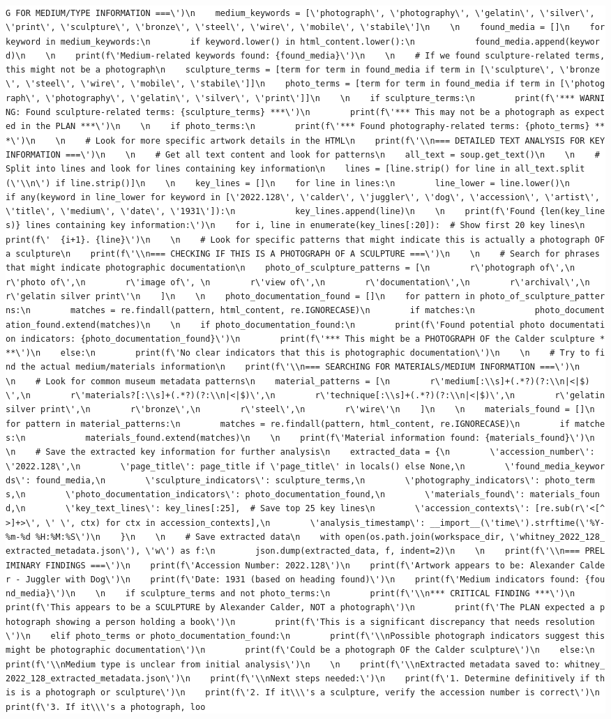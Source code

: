 ```
G FOR MEDIUM/TYPE INFORMATION ===\')\n    medium_keywords = [\'photograph\', \'photography\', \'gelatin\', \'silver\', \'print\', \'sculpture\', \'bronze\', \'steel\', \'wire\', \'mobile\', \'stabile\']\n    \n    found_media = []\n    for keyword in medium_keywords:\n        if keyword.lower() in html_content.lower():\n            found_media.append(keyword)\n    \n    print(f\'Medium-related keywords found: {found_media}\')\n    \n    # If we found sculpture-related terms, this might not be a photograph\n    sculpture_terms = [term for term in found_media if term in [\'sculpture\', \'bronze\', \'steel\', \'wire\', \'mobile\', \'stabile\']]\n    photo_terms = [term for term in found_media if term in [\'photograph\', \'photography\', \'gelatin\', \'silver\', \'print\']]\n    \n    if sculpture_terms:\n        print(f\'*** WARNING: Found sculpture-related terms: {sculpture_terms} ***\')\n        print(f\'*** This may not be a photograph as expected in the PLAN ***\')\n    \n    if photo_terms:\n        print(f\'*** Found photography-related terms: {photo_terms} ***\')\n    \n    # Look for more specific artwork details in the HTML\n    print(f\'\\n=== DETAILED TEXT ANALYSIS FOR KEY INFORMATION ===\')\n    \n    # Get all text content and look for patterns\n    all_text = soup.get_text()\n    \n    # Split into lines and look for lines containing key information\n    lines = [line.strip() for line in all_text.split(\'\\n\') if line.strip()]\n    \n    key_lines = []\n    for line in lines:\n        line_lower = line.lower()\n        if any(keyword in line_lower for keyword in [\'2022.128\', \'calder\', \'juggler\', \'dog\', \'accession\', \'artist\', \'title\', \'medium\', \'date\', \'1931\']):\n            key_lines.append(line)\n    \n    print(f\'Found {len(key_lines)} lines containing key information:\')\n    for i, line in enumerate(key_lines[:20]):  # Show first 20 key lines\n        print(f\'  {i+1}. {line}\')\n    \n    # Look for specific patterns that might indicate this is actually a photograph OF a sculpture\n    print(f\'\\n=== CHECKING IF THIS IS A PHOTOGRAPH OF A SCULPTURE ===\')\n    \n    # Search for phrases that might indicate photographic documentation\n    photo_of_sculpture_patterns = [\n        r\'photograph of\',\n        r\'photo of\',\n        r\'image of\', \n        r\'view of\',\n        r\'documentation\',\n        r\'archival\',\n        r\'gelatin silver print\'\n    ]\n    \n    photo_documentation_found = []\n    for pattern in photo_of_sculpture_patterns:\n        matches = re.findall(pattern, html_content, re.IGNORECASE)\n        if matches:\n            photo_documentation_found.extend(matches)\n    \n    if photo_documentation_found:\n        print(f\'Found potential photo documentation indicators: {photo_documentation_found}\')\n        print(f\'*** This might be a PHOTOGRAPH OF the Calder sculpture ***\')\n    else:\n        print(f\'No clear indicators that this is photographic documentation\')\n    \n    # Try to find the actual medium/materials information\n    print(f\'\\n=== SEARCHING FOR MATERIALS/MEDIUM INFORMATION ===\')\n    \n    # Look for common museum metadata patterns\n    material_patterns = [\n        r\'medium[:\\s]+(.*?)(?:\\n|<|$)\',\n        r\'materials?[:\\s]+(.*?)(?:\\n|<|$)\',\n        r\'technique[:\\s]+(.*?)(?:\\n|<|$)\',\n        r\'gelatin silver print\',\n        r\'bronze\',\n        r\'steel\',\n        r\'wire\'\n    ]\n    \n    materials_found = []\n    for pattern in material_patterns:\n        matches = re.findall(pattern, html_content, re.IGNORECASE)\n        if matches:\n            materials_found.extend(matches)\n    \n    print(f\'Material information found: {materials_found}\')\n    \n    # Save the extracted key information for further analysis\n    extracted_data = {\n        \'accession_number\': \'2022.128\',\n        \'page_title\': page_title if \'page_title\' in locals() else None,\n        \'found_media_keywords\': found_media,\n        \'sculpture_indicators\': sculpture_terms,\n        \'photography_indicators\': photo_terms,\n        \'photo_documentation_indicators\': photo_documentation_found,\n        \'materials_found\': materials_found,\n        \'key_text_lines\': key_lines[:25],  # Save top 25 key lines\n        \'accession_contexts\': [re.sub(r\'<[^>]+>\', \' \', ctx) for ctx in accession_contexts],\n        \'analysis_timestamp\': __import__(\'time\').strftime(\'%Y-%m-%d %H:%M:%S\')\n    }\n    \n    # Save extracted data\n    with open(os.path.join(workspace_dir, \'whitney_2022_128_extracted_metadata.json\'), \'w\') as f:\n        json.dump(extracted_data, f, indent=2)\n    \n    print(f\'\\n=== PRELIMINARY FINDINGS ===\')\n    print(f\'Accession Number: 2022.128\')\n    print(f\'Artwork appears to be: Alexander Calder - Juggler with Dog\')\n    print(f\'Date: 1931 (based on heading found)\')\n    print(f\'Medium indicators found: {found_media}\')\n    \n    if sculpture_terms and not photo_terms:\n        print(f\'\\n*** CRITICAL FINDING ***\')\n        print(f\'This appears to be a SCULPTURE by Alexander Calder, NOT a photograph\')\n        print(f\'The PLAN expected a photograph showing a person holding a book\')\n        print(f\'This is a significant discrepancy that needs resolution\')\n    elif photo_terms or photo_documentation_found:\n        print(f\'\\nPossible photograph indicators suggest this might be photographic documentation\')\n        print(f\'Could be a photograph OF the Calder sculpture\')\n    else:\n        print(f\'\\nMedium type is unclear from initial analysis\')\n    \n    print(f\'\\nExtracted metadata saved to: whitney_2022_128_extracted_metadata.json\')\n    print(f\'\\nNext steps needed:\')\n    print(f\'1. Determine definitively if this is a photograph or sculpture\')\n    print(f\'2. If it\\\'s a sculpture, verify the accession number is correct\')\n    print(f\'3. If it\\\'s a photograph, loo
```